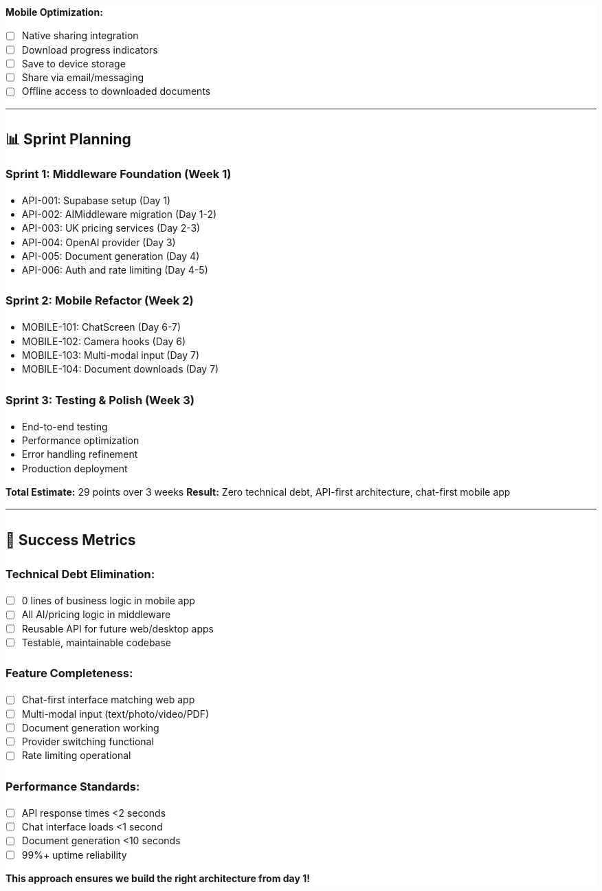 **Mobile Optimization:**
- [ ] Native sharing integration
- [ ] Download progress indicators
- [ ] Save to device storage
- [ ] Share via email/messaging
- [ ] Offline access to downloaded documents

---

## 📊 **Sprint Planning**

### **Sprint 1: Middleware Foundation (Week 1)**
- API-001: Supabase setup (Day 1)
- API-002: AIMiddleware migration (Day 1-2)  
- API-003: UK pricing services (Day 2-3)
- API-004: OpenAI provider (Day 3)
- API-005: Document generation (Day 4)
- API-006: Auth and rate limiting (Day 4-5)

### **Sprint 2: Mobile Refactor (Week 2)**
- MOBILE-101: ChatScreen (Day 6-7)
- MOBILE-102: Camera hooks (Day 6)
- MOBILE-103: Multi-modal input (Day 7)
- MOBILE-104: Document downloads (Day 7)

### **Sprint 3: Testing & Polish (Week 3)**
- End-to-end testing
- Performance optimization  
- Error handling refinement
- Production deployment

**Total Estimate:** 29 points over 3 weeks
**Result:** Zero technical debt, API-first architecture, chat-first mobile app

---

## 🎯 **Success Metrics**

### **Technical Debt Elimination:**
- [ ] 0 lines of business logic in mobile app
- [ ] All AI/pricing logic in middleware
- [ ] Reusable API for future web/desktop apps
- [ ] Testable, maintainable codebase

### **Feature Completeness:**
- [ ] Chat-first interface matching web app
- [ ] Multi-modal input (text/photo/video/PDF)
- [ ] Document generation working
- [ ] Provider switching functional
- [ ] Rate limiting operational

### **Performance Standards:**
- [ ] API response times <2 seconds
- [ ] Chat interface loads <1 second
- [ ] Document generation <10 seconds
- [ ] 99%+ uptime reliability

**This approach ensures we build the right architecture from day 1!**